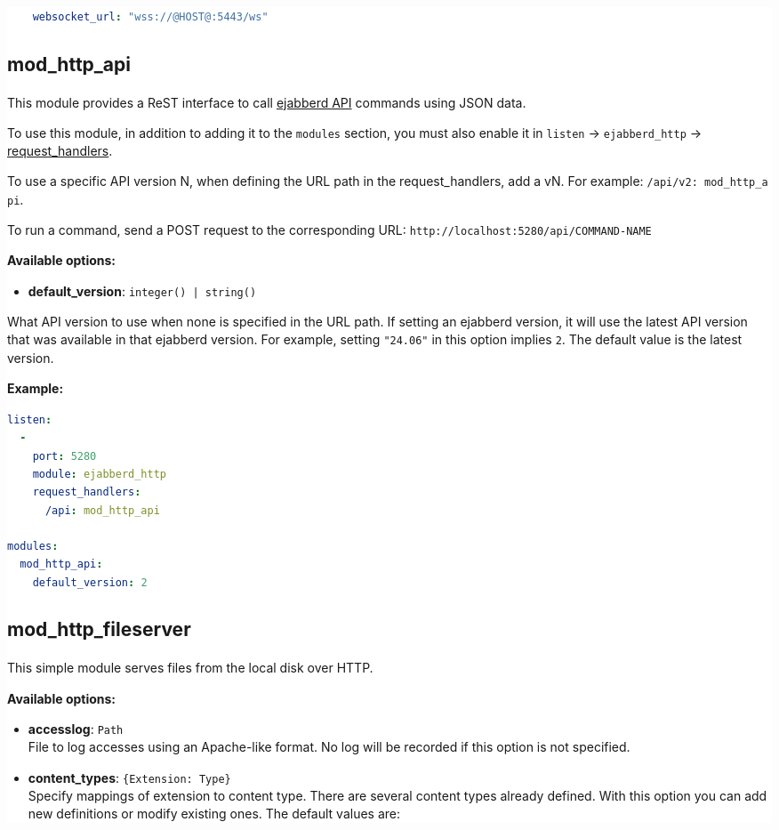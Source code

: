 ~~~ yaml
    websocket_url: "wss://@HOST@:5443/ws"
~~~

mod\_http\_api
--------------

This module provides a ReST interface to call
[ejabberd API](../../developer/ejabberd-api/index.md) commands using
JSON data.

To use this module, in addition to adding it to the `modules` section,
you must also enable it in `listen` → `ejabberd_http` →
[request_handlers](listen-options.md#request_handlers).

To use a specific API version N, when defining the URL path in the
request\_handlers, add a vN. For example: `/api/v2: mod_http_api`.

To run a command, send a POST request to the corresponding URL:
`http://localhost:5280/api/COMMAND-NAME`

__Available options:__

- **default\_version**: `integer() | string()`  

 What API version to use when
none is specified in the URL path. If setting an ejabberd version, it
will use the latest API version that was available in that ejabberd
version. For example, setting `"24.06"` in this option implies `2`. The
default value is the latest version.

__**Example**:__

~~~ yaml
listen:
  -
    port: 5280
    module: ejabberd_http
    request_handlers:
      /api: mod_http_api

modules:
  mod_http_api:
    default_version: 2
~~~

mod\_http\_fileserver
---------------------

This simple module serves files from the local disk over HTTP.

__Available options:__

- **accesslog**: `Path`  
File to log accesses using an Apache-like format. No log will be
recorded if this option is not specified.

- **content\_types**: `{Extension: Type}`  
Specify mappings of extension to content type. There are several content
types already defined. With this option you can add new definitions or
modify existing ones. The default values are:
